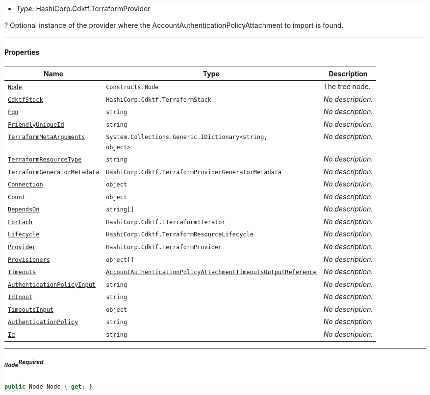 - *Type:* HashiCorp.Cdktf.TerraformProvider

? Optional instance of the provider where the AccountAuthenticationPolicyAttachment to import is found.

---

#### Properties <a name="Properties" id="Properties"></a>

| **Name** | **Type** | **Description** |
| --- | --- | --- |
| <code><a href="#@cdktf/provider-snowflake.accountAuthenticationPolicyAttachment.AccountAuthenticationPolicyAttachment.property.node">Node</a></code> | <code>Constructs.Node</code> | The tree node. |
| <code><a href="#@cdktf/provider-snowflake.accountAuthenticationPolicyAttachment.AccountAuthenticationPolicyAttachment.property.cdktfStack">CdktfStack</a></code> | <code>HashiCorp.Cdktf.TerraformStack</code> | *No description.* |
| <code><a href="#@cdktf/provider-snowflake.accountAuthenticationPolicyAttachment.AccountAuthenticationPolicyAttachment.property.fqn">Fqn</a></code> | <code>string</code> | *No description.* |
| <code><a href="#@cdktf/provider-snowflake.accountAuthenticationPolicyAttachment.AccountAuthenticationPolicyAttachment.property.friendlyUniqueId">FriendlyUniqueId</a></code> | <code>string</code> | *No description.* |
| <code><a href="#@cdktf/provider-snowflake.accountAuthenticationPolicyAttachment.AccountAuthenticationPolicyAttachment.property.terraformMetaArguments">TerraformMetaArguments</a></code> | <code>System.Collections.Generic.IDictionary<string, object></code> | *No description.* |
| <code><a href="#@cdktf/provider-snowflake.accountAuthenticationPolicyAttachment.AccountAuthenticationPolicyAttachment.property.terraformResourceType">TerraformResourceType</a></code> | <code>string</code> | *No description.* |
| <code><a href="#@cdktf/provider-snowflake.accountAuthenticationPolicyAttachment.AccountAuthenticationPolicyAttachment.property.terraformGeneratorMetadata">TerraformGeneratorMetadata</a></code> | <code>HashiCorp.Cdktf.TerraformProviderGeneratorMetadata</code> | *No description.* |
| <code><a href="#@cdktf/provider-snowflake.accountAuthenticationPolicyAttachment.AccountAuthenticationPolicyAttachment.property.connection">Connection</a></code> | <code>object</code> | *No description.* |
| <code><a href="#@cdktf/provider-snowflake.accountAuthenticationPolicyAttachment.AccountAuthenticationPolicyAttachment.property.count">Count</a></code> | <code>object</code> | *No description.* |
| <code><a href="#@cdktf/provider-snowflake.accountAuthenticationPolicyAttachment.AccountAuthenticationPolicyAttachment.property.dependsOn">DependsOn</a></code> | <code>string[]</code> | *No description.* |
| <code><a href="#@cdktf/provider-snowflake.accountAuthenticationPolicyAttachment.AccountAuthenticationPolicyAttachment.property.forEach">ForEach</a></code> | <code>HashiCorp.Cdktf.ITerraformIterator</code> | *No description.* |
| <code><a href="#@cdktf/provider-snowflake.accountAuthenticationPolicyAttachment.AccountAuthenticationPolicyAttachment.property.lifecycle">Lifecycle</a></code> | <code>HashiCorp.Cdktf.TerraformResourceLifecycle</code> | *No description.* |
| <code><a href="#@cdktf/provider-snowflake.accountAuthenticationPolicyAttachment.AccountAuthenticationPolicyAttachment.property.provider">Provider</a></code> | <code>HashiCorp.Cdktf.TerraformProvider</code> | *No description.* |
| <code><a href="#@cdktf/provider-snowflake.accountAuthenticationPolicyAttachment.AccountAuthenticationPolicyAttachment.property.provisioners">Provisioners</a></code> | <code>object[]</code> | *No description.* |
| <code><a href="#@cdktf/provider-snowflake.accountAuthenticationPolicyAttachment.AccountAuthenticationPolicyAttachment.property.timeouts">Timeouts</a></code> | <code><a href="#@cdktf/provider-snowflake.accountAuthenticationPolicyAttachment.AccountAuthenticationPolicyAttachmentTimeoutsOutputReference">AccountAuthenticationPolicyAttachmentTimeoutsOutputReference</a></code> | *No description.* |
| <code><a href="#@cdktf/provider-snowflake.accountAuthenticationPolicyAttachment.AccountAuthenticationPolicyAttachment.property.authenticationPolicyInput">AuthenticationPolicyInput</a></code> | <code>string</code> | *No description.* |
| <code><a href="#@cdktf/provider-snowflake.accountAuthenticationPolicyAttachment.AccountAuthenticationPolicyAttachment.property.idInput">IdInput</a></code> | <code>string</code> | *No description.* |
| <code><a href="#@cdktf/provider-snowflake.accountAuthenticationPolicyAttachment.AccountAuthenticationPolicyAttachment.property.timeoutsInput">TimeoutsInput</a></code> | <code>object</code> | *No description.* |
| <code><a href="#@cdktf/provider-snowflake.accountAuthenticationPolicyAttachment.AccountAuthenticationPolicyAttachment.property.authenticationPolicy">AuthenticationPolicy</a></code> | <code>string</code> | *No description.* |
| <code><a href="#@cdktf/provider-snowflake.accountAuthenticationPolicyAttachment.AccountAuthenticationPolicyAttachment.property.id">Id</a></code> | <code>string</code> | *No description.* |

---

##### `Node`<sup>Required</sup> <a name="Node" id="@cdktf/provider-snowflake.accountAuthenticationPolicyAttachment.AccountAuthenticationPolicyAttachment.property.node"></a>

```csharp
public Node Node { get; }
```

